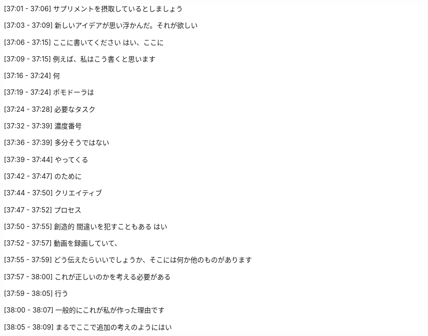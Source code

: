 [37:01 - 37:06]
サプリメントを摂取しているとしましょう

[37:03 - 37:09]
新しいアイデアが思い浮かんだ。それが欲しい

[37:06 - 37:15]
ここに書いてください はい、ここに

[37:09 - 37:15]
例えば、私はこう書くと思います

[37:16 - 37:24]
何

[37:19 - 37:24]
ポモドーラは

[37:24 - 37:28]
必要なタスク

[37:32 - 37:39]
濃度番号

[37:36 - 37:39]
多分そうではない

[37:39 - 37:44]
やってくる

[37:42 - 37:47]
のために

[37:44 - 37:50]
クリエイティブ

[37:47 - 37:52]
プロセス

[37:50 - 37:55]
創造的 間違いを犯すこともある はい

[37:52 - 37:57]
動画を録画していて、

[37:55 - 37:59]
どう伝えたらいいでしょうか、そこには何か他のものがあります

[37:57 - 38:00]
これが正しいのかを考える必要がある

[37:59 - 38:05]
行う

[38:00 - 38:07]
一般的にこれが私が作った理由です

[38:05 - 38:09]
まるでここで追加の考えのようにはい
